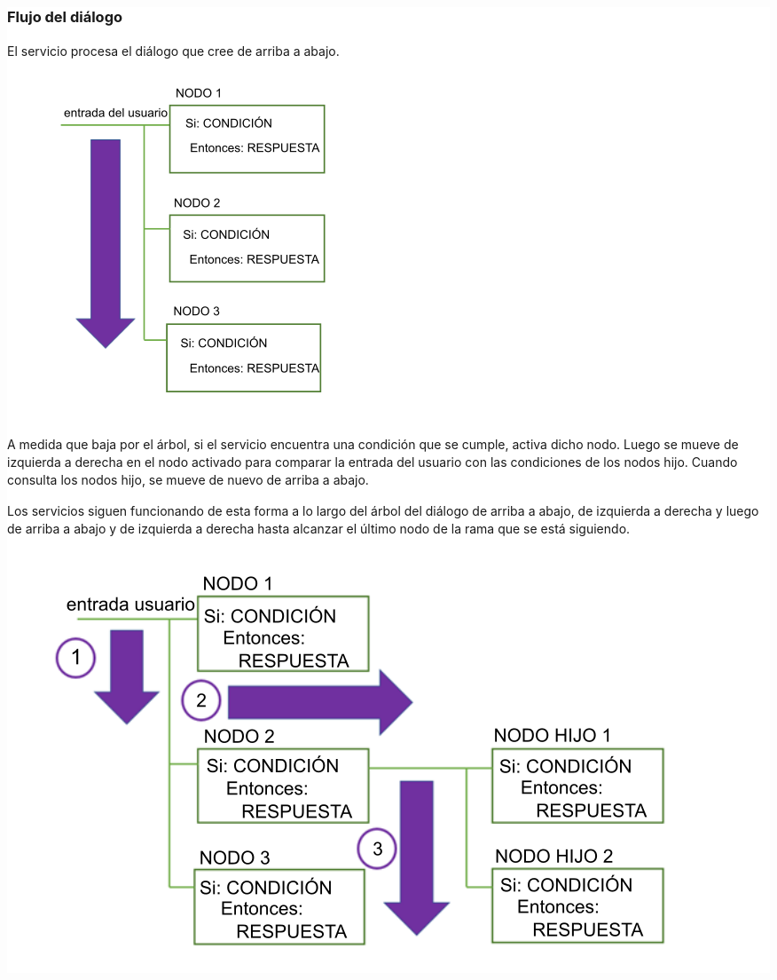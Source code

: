 ### Flujo del diálogo

El servicio procesa el diálogo que cree de arriba a abajo.

![La flecha apunta hacia abajo los 3 nodos siguientes para mostrar los flujos del diálogo de arriba a abajo](images/node-flow-down.png)

A medida que baja por el árbol, si el servicio encuentra una condición que se cumple, activa dicho nodo. Luego se mueve de izquierda a derecha en el nodo activado para comparar la entrada del usuario con las condiciones de los nodos hijo. Cuando consulta los nodos hijo, se mueve de nuevo de arriba a abajo.

Los servicios siguen funcionando de esta forma a lo largo del árbol del diálogo de arriba a abajo, de izquierda a derecha y luego de arriba a abajo y de izquierda a derecha hasta alcanzar el último nodo de la rama que se está siguiendo.

![Muestra la flecha 1 que apunta de arriba a abajo, la flecha 2 que apunta de izquierda a derecha y la flecha 3 que apunta de arriba a abajo un nivel por encima. ](images/node-flow.png)
